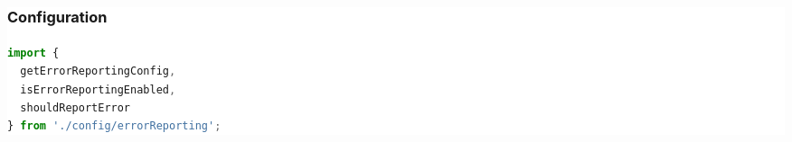 ### Configuration

```typescript
import {
  getErrorReportingConfig,
  isErrorReportingEnabled,
  shouldReportError
} from './config/errorReporting';
```
